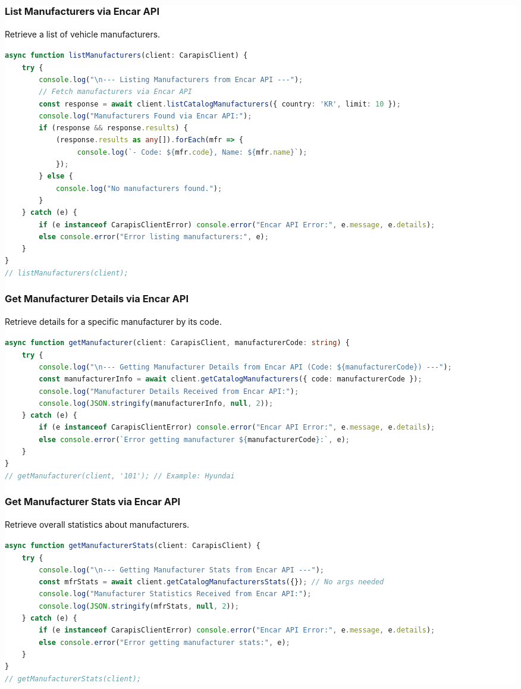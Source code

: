 ### List Manufacturers via Encar API

Retrieve a list of vehicle manufacturers.

```typescript
async function listManufacturers(client: CarapisClient) {
    try {
        console.log("\n--- Listing Manufacturers from Encar API ---");
        // Fetch manufacturers via Encar API
        const response = await client.listCatalogManufacturers({ country: 'KR', limit: 10 });
        console.log("Manufacturers Found via Encar API:");
        if (response && response.results) {
            (response.results as any[]).forEach(mfr => {
                 console.log(`- Code: ${mfr.code}, Name: ${mfr.name}`);
            });
        } else {
            console.log("No manufacturers found.");
        }
    } catch (e) {
        if (e instanceof CarapisClientError) console.error("Encar API Error:", e.message, e.details);
        else console.error("Error listing manufacturers:", e);
    }
}
// listManufacturers(client);
```

### Get Manufacturer Details via Encar API

Retrieve details for a specific manufacturer by its code.

```typescript
async function getManufacturer(client: CarapisClient, manufacturerCode: string) {
    try {
        console.log("\n--- Getting Manufacturer Details from Encar API (Code: ${manufacturerCode}) ---");
        const manufacturerInfo = await client.getCatalogManufacturers({ code: manufacturerCode });
        console.log("Manufacturer Details Received from Encar API:");
        console.log(JSON.stringify(manufacturerInfo, null, 2));
    } catch (e) {
        if (e instanceof CarapisClientError) console.error("Encar API Error:", e.message, e.details);
        else console.error(`Error getting manufacturer ${manufacturerCode}:`, e);
    }
}
// getManufacturer(client, '101'); // Example: Hyundai
```

### Get Manufacturer Stats via Encar API

Retrieve overall statistics about manufacturers.

```typescript
async function getManufacturerStats(client: CarapisClient) {
    try {
        console.log("\n--- Getting Manufacturer Stats from Encar API ---");
        const mfrStats = await client.getCatalogManufacturersStats({}); // No args needed
        console.log("Manufacturer Statistics Received from Encar API:");
        console.log(JSON.stringify(mfrStats, null, 2));
    } catch (e) {
        if (e instanceof CarapisClientError) console.error("Encar API Error:", e.message, e.details);
        else console.error("Error getting manufacturer stats:", e);
    }
}
// getManufacturerStats(client);
```